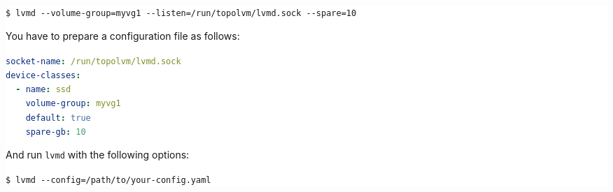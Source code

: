 ```console
$ lvmd --volume-group=myvg1 --listen=/run/topolvm/lvmd.sock --spare=10
```

You have to prepare a configuration file as follows:

```yaml
socket-name: /run/topolvm/lvmd.sock
device-classes:
  - name: ssd
    volume-group: myvg1
    default: true
    spare-gb: 10
```

And run `lvmd` with the following options:

```console
$ lvmd --config=/path/to/your-config.yaml
```

